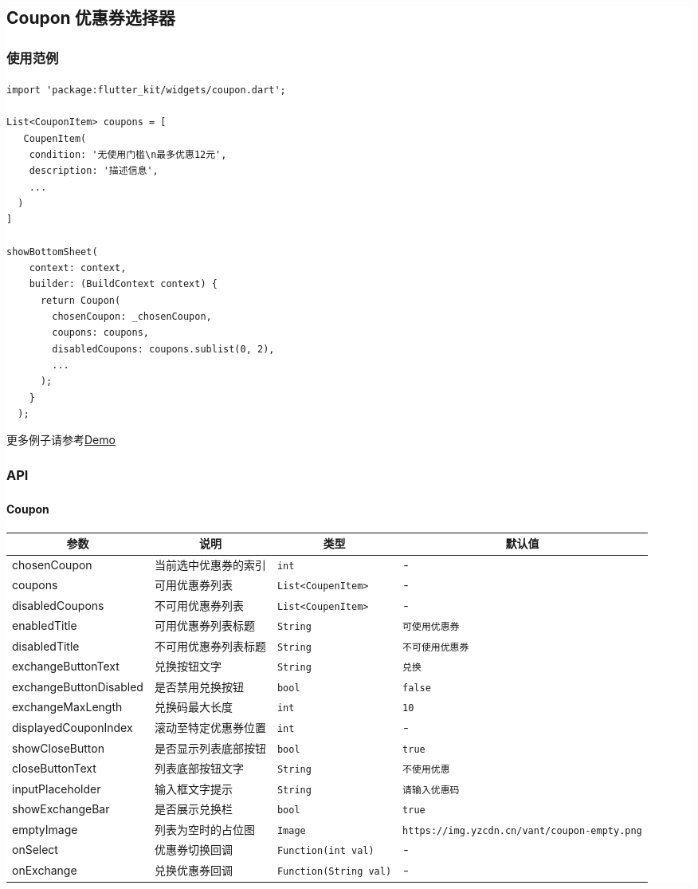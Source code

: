 ## Coupon 优惠券选择器

### 使用范例

```
import 'package:flutter_kit/widgets/coupon.dart';

List<CouponItem> coupons = [
   CoupenItem(
    condition: '无使用门槛\n最多优惠12元',
    description: '描述信息',
    ...
  )
]

showBottomSheet(
    context: context,
    builder: (BuildContext context) {
      return Coupon(
        chosenCoupon: _chosenCoupon,
        coupons: coupons,
        disabledCoupons: coupons.sublist(0, 2),
        ...
      );
    }
  );
```

更多例子请参考[Demo](../lib/routes/demoCoupon.dart)

### API

#### Coupon

| 参数  | 说明  | 类型  | 默认值  |
| ------------ | ------------ | ------------ | ------------ |
| chosenCoupon | 当前选中优惠券的索引 | `int` | - |
| coupons | 可用优惠券列表 | `List<CoupenItem>` | - |
| disabledCoupons | 不可用优惠券列表 | `List<CoupenItem>` | - |
| enabledTitle | 可用优惠券列表标题 | `String` | `可使用优惠券` |
| disabledTitle | 不可用优惠券列表标题 | `String` | `不可使用优惠券` |
| exchangeButtonText | 兑换按钮文字 | `String` | `兑换` |
| exchangeButtonDisabled | 是否禁用兑换按钮 | `bool` | `false` |
| exchangeMaxLength | 兑换码最大长度 | `int` | `10` |
| displayedCouponIndex | 滚动至特定优惠券位置 | `int` | - |
| showCloseButton | 是否显示列表底部按钮 | `bool` | `true` |
| closeButtonText | 列表底部按钮文字 | `String` | `不使用优惠` |
| inputPlaceholder | 输入框文字提示 | `String` | `请输入优惠码` |
| showExchangeBar | 是否展示兑换栏 | `bool` | `true` |
| emptyImage | 列表为空时的占位图 | `Image` | `https://img.yzcdn.cn/vant/coupon-empty.png` |
| onSelect | 优惠券切换回调 | `Function(int val)` | - |
| onExchange | 兑换优惠券回调 | `Function(String val)` | - |
